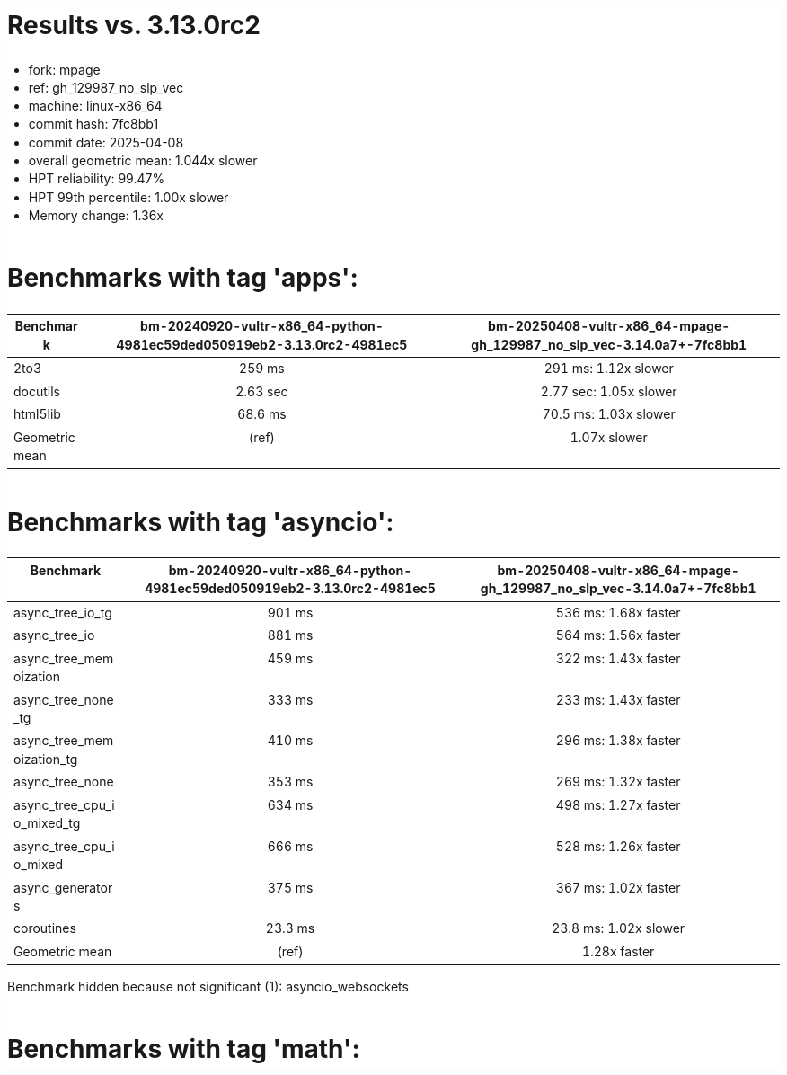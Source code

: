# Results vs. 3.13.0rc2

- fork: mpage
- ref: gh_129987_no_slp_vec
- machine: linux-x86_64
- commit hash: 7fc8bb1
- commit date: 2025-04-08
- overall geometric mean: 1.044x slower
- HPT reliability: 99.47%
- HPT 99th percentile: 1.00x slower
- Memory change: 1.36x

Benchmarks with tag 'apps':
===========================

| Benchmark      | bm-20240920-vultr-x86_64-python-4981ec59ded050919eb2-3.13.0rc2-4981ec5 | bm-20250408-vultr-x86_64-mpage-gh_129987_no_slp_vec-3.14.0a7+-7fc8bb1 |
|----------------|:----------------------------------------------------------------------:|:---------------------------------------------------------------------:|
| 2to3           | 259 ms                                                                 | 291 ms: 1.12x slower                                                  |
| docutils       | 2.63 sec                                                               | 2.77 sec: 1.05x slower                                                |
| html5lib       | 68.6 ms                                                                | 70.5 ms: 1.03x slower                                                 |
| Geometric mean | (ref)                                                                  | 1.07x slower                                                          |

Benchmarks with tag 'asyncio':
==============================

| Benchmark                  | bm-20240920-vultr-x86_64-python-4981ec59ded050919eb2-3.13.0rc2-4981ec5 | bm-20250408-vultr-x86_64-mpage-gh_129987_no_slp_vec-3.14.0a7+-7fc8bb1 |
|----------------------------|:----------------------------------------------------------------------:|:---------------------------------------------------------------------:|
| async_tree_io_tg           | 901 ms                                                                 | 536 ms: 1.68x faster                                                  |
| async_tree_io              | 881 ms                                                                 | 564 ms: 1.56x faster                                                  |
| async_tree_memoization     | 459 ms                                                                 | 322 ms: 1.43x faster                                                  |
| async_tree_none_tg         | 333 ms                                                                 | 233 ms: 1.43x faster                                                  |
| async_tree_memoization_tg  | 410 ms                                                                 | 296 ms: 1.38x faster                                                  |
| async_tree_none            | 353 ms                                                                 | 269 ms: 1.32x faster                                                  |
| async_tree_cpu_io_mixed_tg | 634 ms                                                                 | 498 ms: 1.27x faster                                                  |
| async_tree_cpu_io_mixed    | 666 ms                                                                 | 528 ms: 1.26x faster                                                  |
| async_generators           | 375 ms                                                                 | 367 ms: 1.02x faster                                                  |
| coroutines                 | 23.3 ms                                                                | 23.8 ms: 1.02x slower                                                 |
| Geometric mean             | (ref)                                                                  | 1.28x faster                                                          |

Benchmark hidden because not significant (1): asyncio_websockets

Benchmarks with tag 'math':
===========================

